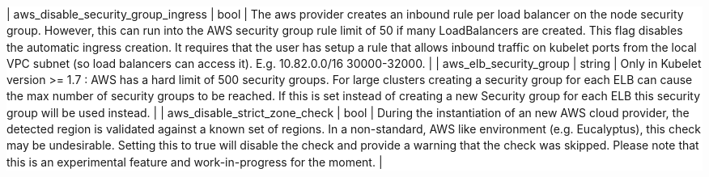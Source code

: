 | aws_disable_security_group_ingress | bool   | The aws provider creates an inbound rule per load balancer on the node security group. However, this can run into the AWS security group rule limit of 50 if many LoadBalancers are created. This flag disables the automatic ingress creation. It requires that the user has setup a rule that allows inbound traffic on kubelet ports from the local VPC subnet (so load balancers can access it). E.g. 10.82.0.0/16 30000-32000. |
| aws_elb_security_group             | string | Only in Kubelet version >= 1.7 : AWS has a hard limit of 500 security groups. For large clusters creating a security group for each ELB can cause the max number of security groups to be reached. If this is set instead of creating a new Security group for each ELB this security group will be used instead.                                                                                                                   |
| aws_disable_strict_zone_check      | bool   | During the instantiation of an new AWS cloud provider, the detected region is validated against a known set of regions. In a non-standard, AWS like environment (e.g. Eucalyptus), this check may be undesirable.  Setting this to true will disable the check and provide a warning that the check was skipped.  Please note that this is an experimental feature and work-in-progress for the moment.                             |
